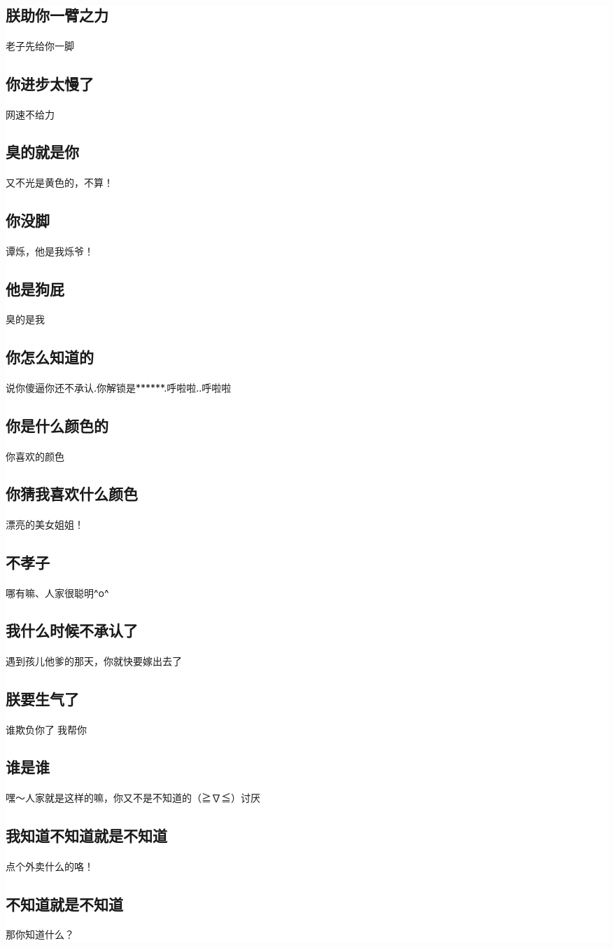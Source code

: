 ## 朕助你一臂之力
老子先给你一脚

## 你进步太慢了
网速不给力

## 臭的就是你
又不光是黄色的，不算！

## 你没脚
谭烁，他是我烁爷！

## 他是狗屁
臭的是我

## 你怎么知道的
说你傻逼你还不承认.你解锁是******.呼啦啦..呼啦啦

## 你是什么颜色的
你喜欢的颜色

## 你猜我喜欢什么颜色
漂亮的美女姐姐！

## 不孝子
哪有嘛、人家很聪明^o^

## 我什么时候不承认了
遇到孩儿他爹的那天，你就快要嫁出去了

## 朕要生气了
谁欺负你了 我帮你

## 谁是谁
嘿〜人家就是这样的嘛，你又不是不知道的（≧∇≦）讨厌

## 我知道不知道就是不知道
点个外卖什么的咯！

## 不知道就是不知道
那你知道什么？
